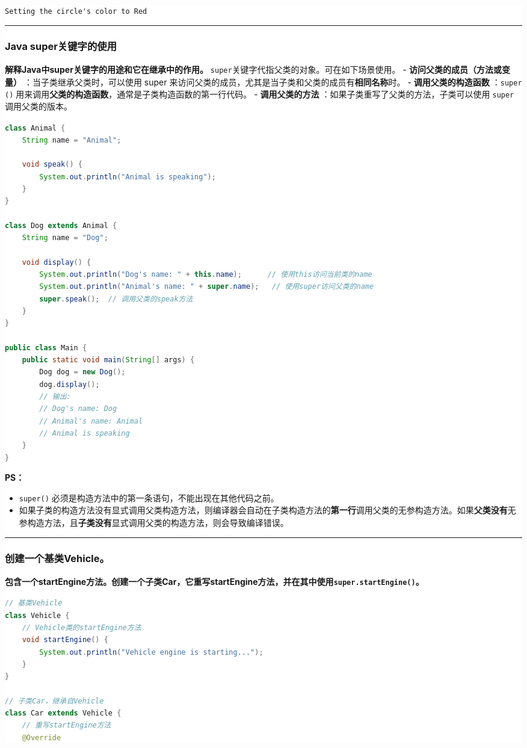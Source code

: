 ```
Setting the circle's color to Red
```
---

### Java super关键字的使用

**解释Java中super关键字的用途和它在继承中的作用。**
`super`关键字代指父类的对象。可在如下场景使用。
    - **访问父类的成员（方法或变量）** ：当子类继承父类时，可以使用 super 来访问父类的成员，尤其是当子类和父类的成员有**相同名称**时。
    - **调用父类的构造函数** ：`super()` 用来调用**父类的构造函数**，通常是子类构造函数的第一行代码。
    - **调用父类的方法** ：如果子类重写了父类的方法，子类可以使用 `super`调用父类的版本。
```java
class Animal {
    String name = "Animal";

    void speak() {
        System.out.println("Animal is speaking");
    }
}

class Dog extends Animal {
    String name = "Dog";

    void display() {
        System.out.println("Dog's name: " + this.name);      // 使用this访问当前类的name
        System.out.println("Animal's name: " + super.name);   // 使用super访问父类的name
        super.speak();  // 调用父类的speak方法
    }
}

public class Main {
    public static void main(String[] args) {
        Dog dog = new Dog();
        dog.display();
        // 输出:
        // Dog's name: Dog
        // Animal's name: Animal
        // Animal is speaking
    }
}
```
**PS：** 
- `super()` 必须是构造方法中的第一条语句，不能出现在其他代码之前。
- 如果子类的构造方法没有显式调用父类构造方法，则编译器会自动在子类构造方法的**第一行**调用父类的无参构造方法。如果**父类没有**无参构造方法，且**子类没有**显式调用父类的构造方法，则会导致编译错误。

---

### 创建一个基类Vehicle。

**包含一个startEngine方法。创建一个子类Car，它重写startEngine方法，并在其中使用`super.startEngine()`。**
```java
// 基类Vehicle
class Vehicle {
    // Vehicle类的startEngine方法
    void startEngine() {
        System.out.println("Vehicle engine is starting...");
    }
}

// 子类Car，继承自Vehicle
class Car extends Vehicle {
    // 重写startEngine方法
    @Override
```